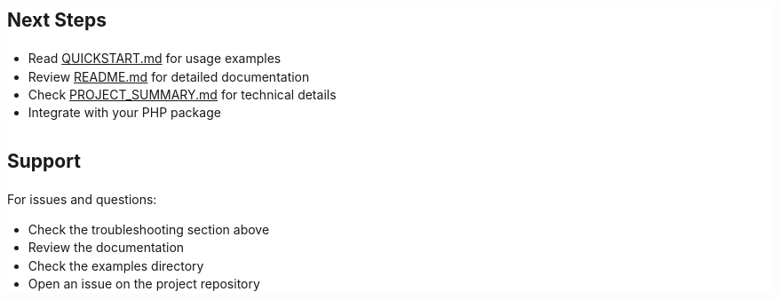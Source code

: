 ## Next Steps

- Read [QUICKSTART.md](QUICKSTART.md) for usage examples
- Review [README.md](README.md) for detailed documentation
- Check [PROJECT_SUMMARY.md](PROJECT_SUMMARY.md) for technical details
- Integrate with your PHP package

## Support

For issues and questions:
- Check the troubleshooting section above
- Review the documentation
- Check the examples directory
- Open an issue on the project repository
